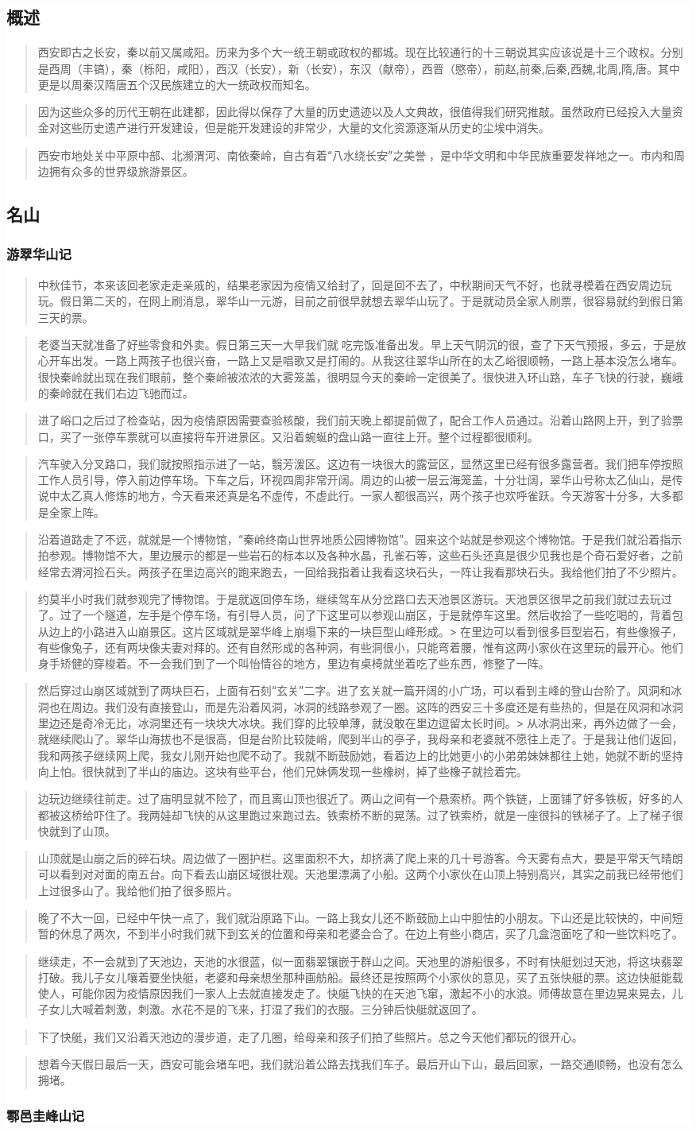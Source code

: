 
## 概述

> 西安即古之长安，秦以前又属咸阳。历来为多个大一统王朝或政权的都城。现在比较通行的十三朝说其实应该说是十三个政权。分别是西周（丰镐），秦（栎阳，咸阳），西汉（长安），新（长安），东汉（献帝），西晋（愍帝），前赵,前秦,后秦,西魏,北周,隋,唐。其中更是以周秦汉隋唐五个汉民族建立的大一统政权而知名。

> 因为这些众多的历代王朝在此建都，因此得以保存了大量的历史遗迹以及人文典故，很值得我们研究推敲。虽然政府已经投入大量资金对这些历史遗产进行开发建设，但是能开发建设的非常少，大量的文化资源逐渐从历史的尘埃中消失。

> 西安市地处关中平原中部、北濒渭河、南依秦岭，自古有着“八水绕长安”之美誉 ，是中华文明和中华民族重要发祥地之一。市内和周边拥有众多的世界级旅游景区。

## 名山

### 游翠华山记

> 中秋佳节，本来该回老家走走亲戚的，结果老家因为疫情又给封了，回是回不去了，中秋期间天气不好，也就寻模着在西安周边玩玩。假日第二天的，在网上刷消息，翠华山一元游，目前之前很早就想去翠华山玩了。于是就动员全家人刷票，很容易就约到假日第三天的票。

> 老婆当天就准备了好些零食和外卖。假日第三天一大早我们就 吃完饭准备出发。早上天气阴沉的很，查了下天气预报，多云，于是放心开车出发。一路上两孩子也很兴奋，一路上又是唱歌又是打闹的。从我这往翠华山所在的太乙峪很顺畅，一路上基本没怎么堵车。很快秦岭就出现在我们眼前，整个秦岭被浓浓的大雾笼盖，很明显今天的秦岭一定很美了。很快进入环山路，车子飞快的行驶，巍峨的秦岭就在我们右边飞驰而过。

> 进了峪口之后过了检查站，因为疫情原因需要查验核酸，我们前天晚上都提前做了，配合工作人员通过。沿着山路网上开，到了验票口，买了一张停车票就可以直接将车开进景区。又沿着蜿蜒的盘山路一直往上开。整个过程都很顺利。

> 汽车驶入分叉路口，我们就按照指示进了一站，翳芳湲区。这边有一块很大的露营区，显然这里已经有很多露营者。我们把车停按照工作人员引导，停入前边停车场。下车之后，环视四周非常开阔。周边的山被一层云海笼盖，十分壮阔，翠华山号称太乙仙山，是传说中太乙真人修炼的地方，今天看来还真是名不虚传，不虚此行。一家人都很高兴，两个孩子也欢呼雀跃。今天游客十分多，大多都是全家上阵。

> 沿着道路走了不远，就就是一个博物馆，“秦岭终南山世界地质公园博物馆”。园来这个站就是参观这个博物馆。于是我们就沿着指示拍参观。博物馆不大，里边展示的都是一些岩石的标本以及各种水晶，孔雀石等，这些石头还真是很少见我也是个奇石爱好者，之前经常去渭河捡石头。两孩子在里边高兴的跑来跑去，一回给我指着让我看这块石头，一阵让我看那块石头。我给他们拍了不少照片。

> 约莫半小时我们就参观完了博物馆。于是就返回停车场，继续驾车从分岔路口去天池景区游玩。天池景区很早之前我们就过去玩过了。过了一个隧道，左手是个停车场，有引导人员，问了下这里可以参观山崩区，于是就停车这里。然后收拾了一些吃喝的，背着包从边上的小路进入山崩景区。这片区域就是翠华峰上崩塌下来的一块巨型山峰形成。> 在里边可以看到很多巨型岩石，有些像猴子，有些像兔子，还有两块像夫妻对拜的。还有自然形成的各种洞，有些洞很小，只能弯着腰，惟有这两小家伙在这里玩的最开心。他们身手矫健的穿梭着。不一会我们到了一个叫怡情谷的地方，里边有桌椅就坐着吃了些东西，修整了一阵。

> 然后穿过山崩区域就到了两块巨石，上面有石刻“玄关”二字。进了玄关就一篇开阔的小广场，可以看到主峰的登山台阶了。风洞和冰洞也在周边。我们没有直接登山，而是先沿着风洞，冰洞的线路参观了一圈。这阵的西安三十多度还是有些热的，但是在风洞和冰洞里边还是奇冷无比，冰洞里还有一块块大冰块。我们穿的比较单薄，就没敢在里边逗留太长时间。> 从冰洞出来，再外边做了一会，就继续爬山了。翠华山海拔也不是很高，但是台阶比较陡峭，爬到半山的亭子，我母亲和老婆就不愿往上走了。于是我让他们返回，我和两孩子继续网上爬，我女儿刚开始也爬不动了。我就不断鼓励她，看着边上的比她更小的小弟弟妹妹都往上她，她就不断的坚持向上怕。很快就到了半山的庙边。这块有些平台，他们兄妹俩发现一些橡树，掉了些橡子就捡着完。

> 边玩边继续往前走。过了庙明显就不险了，而且离山顶也很近了。两山之间有一个悬索桥。两个铁链，上面铺了好多铁板，好多的人都被这桥给吓住了。我两娃却飞快的从这里跑过来跑过去。铁索桥不断的晃荡。过了铁索桥，就是一座很抖的铁梯子了。上了梯子很快就到了山顶。

> 山顶就是山崩之后的碎石块。周边做了一圈护栏。这里面积不大，却挤满了爬上来的几十号游客。今天雾有点大，要是平常天气晴朗可以看到对对面的南五台。向下看去山崩区域很壮观。天池里漂满了小船。这两个小家伙在山顶上特别高兴，其实之前我已经带他们上过很多山了。我给他们拍了很多照片。

> 晚了不大一回，已经中午快一点了，我们就沿原路下山。一路上我女儿还不断鼓励上山中胆怯的小朋友。下山还是比较快的，中间短暂的休息了两次，不到半小时我们就下到玄关的位置和母亲和老婆会合了。在边上有些小商店，买了几盒泡面吃了和一些饮料吃了。

> 继续走，不一会就到了天池边，天池的水很蓝，似一面翡翠镶嵌于群山之间。天池里的游船很多，不时有快艇划过天池，将这块翡翠打破。我儿子女儿嚷着要坐快艇，老婆和母亲想坐那种画舫船。最终还是按照两个小家伙的意见，买了五张快艇的票。这边快艇能载使人，可能你因为疫情原因我们一家人上去就直接发走了。快艇飞快的在天池飞窜，激起不小的水浪。师傅故意在里边晃来晃去，儿子女儿大喊着刺激，刺激。水花不是的飞来，打湿了我们的衣服。三分钟后快艇就返回了。

> 下了快艇，我们又沿着天池边的漫步道，走了几圈，给母亲和孩子们拍了些照片。总之今天他们都玩的很开心。

> 想着今天假日最后一天，西安可能会堵车吧，我们就沿着公路去找我们车子。最后开山下山，最后回家，一路交通顺畅，也没有怎么拥堵。

### 鄠邑圭峰山记
